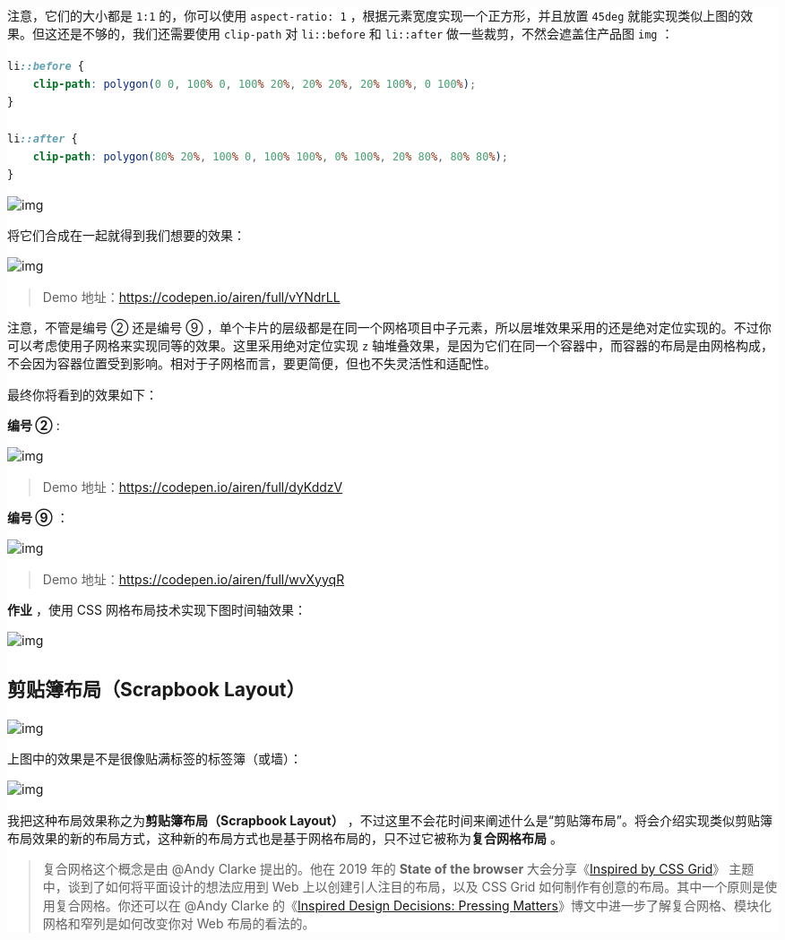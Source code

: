 注意，它们的大小都是 `1:1` 的，你可以使用 `aspect-ratio: 1` ，根据元素宽度实现一个正方形，并且放置 `45deg` 就能实现类似上图的效果。但这还是不够的，我们还需要使用 `clip-path` 对 `li::before` 和 `li::after` 做一些裁剪，不然会遮盖住产品图 `img` ：

```CSS
li::before { 
    clip-path: polygon(0 0, 100% 0, 100% 20%, 20% 20%, 20% 100%, 0 100%); 
} 

li::after { 
    clip-path: polygon(80% 20%, 100% 0, 100% 100%, 0% 100%, 20% 80%, 80% 80%); 
}
```

![img](https://p3-juejin.byteimg.com/tos-cn-i-k3u1fbpfcp/3d1bffa2589b45418bc27349e194425f~tplv-k3u1fbpfcp-zoom-1.image)

将它们合成在一起就得到我们想要的效果：

![img](https://p3-juejin.byteimg.com/tos-cn-i-k3u1fbpfcp/20d24036f084485596219383511ceea8~tplv-k3u1fbpfcp-zoom-1.image)

> Demo 地址：<https://codepen.io/airen/full/vYNdrLL>

注意，不管是编号 ② 还是编号 ⑨  ，单个卡片的层级都是在同一个网格项目中子元素，所以层堆效果采用的还是绝对定位实现的。不过你可以考虑使用子网格来实现同等的效果。这里采用绝对定位实现 `z` 轴堆叠效果，是因为它们在同一个容器中，而容器的布局是由网格构成，不会因为容器位置受到影响。相对于子网格而言，要更简便，但也不失灵活性和适配性。

最终你将看到的效果如下：

**编号 ②** :

![img](https://p3-juejin.byteimg.com/tos-cn-i-k3u1fbpfcp/f0a2fefee3264c51a0664dba5dc06d61~tplv-k3u1fbpfcp-zoom-1.image)

> Demo 地址：<https://codepen.io/airen/full/dyKddzV>

**编号 ⑨** ：

![img](https://p3-juejin.byteimg.com/tos-cn-i-k3u1fbpfcp/d80930e6e2a54a15a4b7308890b9e6b4~tplv-k3u1fbpfcp-zoom-1.image)

> Demo 地址：<https://codepen.io/airen/full/wvXyyqR>

**作业** ，使用 CSS 网格布局技术实现下图时间轴效果：

![img](https://p3-juejin.byteimg.com/tos-cn-i-k3u1fbpfcp/7ea1cb27cf7242649456bd10a6dff666~tplv-k3u1fbpfcp-zoom-1.image)

## 剪贴簿布局（Scrapbook Layout）

![img](https://p3-juejin.byteimg.com/tos-cn-i-k3u1fbpfcp/62b633ea9b9f4cdaa9d533e242ee2fec~tplv-k3u1fbpfcp-zoom-1.image)

上图中的效果是不是很像贴满标签的标签簿（或墙）：

![img](https://p3-juejin.byteimg.com/tos-cn-i-k3u1fbpfcp/0f659f996dcf4e8784f4db9dd2ee219c~tplv-k3u1fbpfcp-zoom-1.image)

我把这种布局效果称之为**剪贴簿布局（Scrapbook Layout）** ，不过这里不会花时间来阐述什么是“剪贴簿布局”。将会介绍实现类似剪贴簿布局效果的新的布局方式，这种新的布局方式也是基于网格布局的，只不过它被称为**复合网格布局** 。

> 复合网格这个概念是由 @Andy Clarke 提出的。他在 2019 年的 **State of the browser** 大会分享《[Inspired by CSS Grid](https://2019.stateofthebrowser.com/speakers/andy-clarke/)》 主题中，谈到了如何将平面设计的想法应用到 Web 上以创建引人注目的布局，以及 CSS Grid 如何制作有创意的布局。其中一个原则是使用复合网格。你还可以在 @Andy Clarke 的《[Inspired Design Decisions: Pressing Matters](https://www.smashingmagazine.com/2019/07/inspired-design-decisions-pressing-matters/)》博文中进一步了解复合网格、模块化网格和窄列是如何改变你对 Web 布局的看法的。
